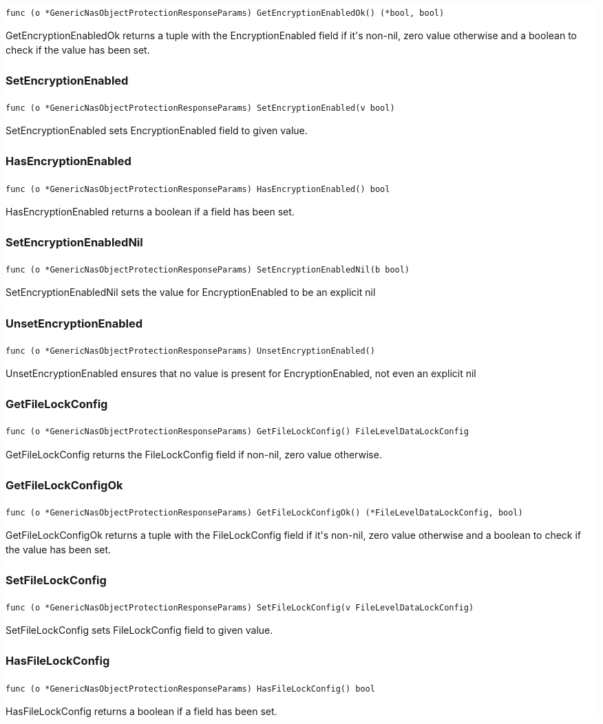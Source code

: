 `func (o *GenericNasObjectProtectionResponseParams) GetEncryptionEnabledOk() (*bool, bool)`

GetEncryptionEnabledOk returns a tuple with the EncryptionEnabled field if it's non-nil, zero value otherwise
and a boolean to check if the value has been set.

### SetEncryptionEnabled

`func (o *GenericNasObjectProtectionResponseParams) SetEncryptionEnabled(v bool)`

SetEncryptionEnabled sets EncryptionEnabled field to given value.

### HasEncryptionEnabled

`func (o *GenericNasObjectProtectionResponseParams) HasEncryptionEnabled() bool`

HasEncryptionEnabled returns a boolean if a field has been set.

### SetEncryptionEnabledNil

`func (o *GenericNasObjectProtectionResponseParams) SetEncryptionEnabledNil(b bool)`

 SetEncryptionEnabledNil sets the value for EncryptionEnabled to be an explicit nil

### UnsetEncryptionEnabled
`func (o *GenericNasObjectProtectionResponseParams) UnsetEncryptionEnabled()`

UnsetEncryptionEnabled ensures that no value is present for EncryptionEnabled, not even an explicit nil
### GetFileLockConfig

`func (o *GenericNasObjectProtectionResponseParams) GetFileLockConfig() FileLevelDataLockConfig`

GetFileLockConfig returns the FileLockConfig field if non-nil, zero value otherwise.

### GetFileLockConfigOk

`func (o *GenericNasObjectProtectionResponseParams) GetFileLockConfigOk() (*FileLevelDataLockConfig, bool)`

GetFileLockConfigOk returns a tuple with the FileLockConfig field if it's non-nil, zero value otherwise
and a boolean to check if the value has been set.

### SetFileLockConfig

`func (o *GenericNasObjectProtectionResponseParams) SetFileLockConfig(v FileLevelDataLockConfig)`

SetFileLockConfig sets FileLockConfig field to given value.

### HasFileLockConfig

`func (o *GenericNasObjectProtectionResponseParams) HasFileLockConfig() bool`

HasFileLockConfig returns a boolean if a field has been set.
